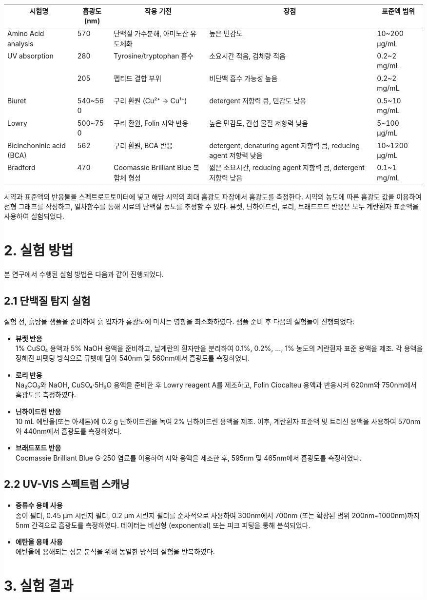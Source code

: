 | 시험명                      | 흡광도 (nm) | 작용 기전                    | 장점                    | 표준액 범위              |
|-----------------------------|-------------|------------------------------|-------------------------|--------------------------|
| Amino Acid analysis         | 570         | 단백질 가수분해, 아미노산 유도체화  | 높은 민감도              | 10~200 μg/mL             |
| UV absorption               | 280         | Tyrosine/tryptophan 흡수      | 소요시간 적음, 검체량 적음  | 0.2~2 mg/mL              |
|                             | 205         | 펩티드 결합 부위              | 비단백 흡수 가능성 높음    | 0.2~2 mg/mL              |
| Biuret                      | 540~560     | 구리 환원 (Cu²⁺ → Cu¹⁺)         | detergent 저항력 큼, 민감도 낮음 | 0.5~10 mg/mL         |
| Lowry                       | 500~750     | 구리 환원, Folin 시약 반응      | 높은 민감도, 간섭 물질 저항력 낮음 | 5~100 μg/mL         |
| Bicinchoninic acid (BCA)    | 562         | 구리 환원, BCA 반응            | detergent, denaturing agent 저항력 큼, reducing agent 저항력 낮음 | 10~1200 μg/mL  |
| Bradford                    | 470         | Coomassie Brilliant Blue 복합체 형성 | 짧은 소요시간, reducing agent 저항력 큼, detergent 저항력 낮음 | 0.1~1 mg/mL     |

시약과 표준액의 반응물을 스펙트로포토미터에 넣고 해당 시약의 최대 흡광도 파장에서 흡광도를 측정한다. 시약의 농도에 따른 흡광도 값을 이용하여 선형 그래프를 작성하고, 일차함수를 통해 시료의 단백질 농도를 추정할 수 있다. 뷰렛, 닌하이드린, 로리, 브래드포드 반응은 모두 계란흰자 표준액을 사용하여 실험되었다.

# 2. 실험 방법

본 연구에서 수행된 실험 방법은 다음과 같이 진행되었다.

## 2.1 단백질 탐지 실험

실험 전, 흙탕물 샘플을 준비하여 흙 입자가 흡광도에 미치는 영향을 최소화하였다. 샘플 준비 후 다음의 실험들이 진행되었다:

- **뷰렛 반응**  
  1% CuSO₄ 용액과 5% NaOH 용액을 준비하고,  날계란의 흰자만을 분리하여 0.1%, 0.2%, …, 1% 농도의 계란흰자 표준 용액을 제조. 각 용액을 정해진 피펫팅 방식으로 큐벳에 담아 540nm 및 560nm에서 흡광도를 측정하였다.

- **로리 반응**  
  Na₂CO₃와 NaOH, CuSO₄·5H₂O 용액을 준비한 후 Lowry reagent A를 제조하고,  Folin Ciocalteu 용액과 반응시켜 620nm와 750nm에서 흡광도를 측정하였다.

- **닌하이드린 반응**  
  10 mL 에탄올(또는 아세톤)에 0.2 g 닌하이드린을 녹여 2% 닌하이드린 용액을 제조. 이후, 계란흰자 표준액 및 트리신 용액을 사용하여 570nm와 440nm에서 흡광도를 측정하였다.

- **브래드포드 반응**  
  Coomassie Brilliant Blue G-250 염료를 이용하여 시약 용액을 제조한 후, 595nm 및 465nm에서 흡광도를 측정하였다.

## 2.2 UV-VIS 스펙트럼 스캐닝

- **증류수 용매 사용**  
  종이 필터, 0.45 μm 시린지 필터, 0.2 μm 시린지 필터를 순차적으로 사용하여 300nm에서 700nm (또는 확장된 범위 200nm~1000nm)까지 5nm 간격으로 흡광도를 측정하였다. 데이터는 비선형 (exponential) 또는 피크 피팅을 통해 분석되었다.

- **에탄올 용매 사용**  
  에탄올에 용해되는 성분 분석을 위해 동일한 방식의 실험을 반복하였다.

# 3. 실험 결과
